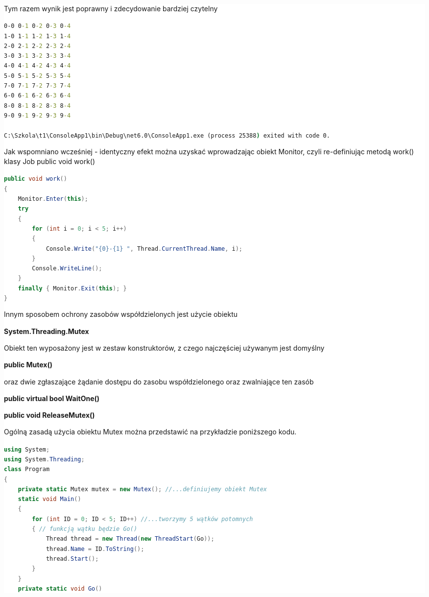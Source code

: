 Tym razem wynik jest poprawny i zdecydowanie bardziej czytelny

```cmd
0-0 0-1 0-2 0-3 0-4
1-0 1-1 1-2 1-3 1-4
2-0 2-1 2-2 2-3 2-4
3-0 3-1 3-2 3-3 3-4
4-0 4-1 4-2 4-3 4-4
5-0 5-1 5-2 5-3 5-4
7-0 7-1 7-2 7-3 7-4
6-0 6-1 6-2 6-3 6-4
8-0 8-1 8-2 8-3 8-4
9-0 9-1 9-2 9-3 9-4

C:\Szkola\t1\ConsoleApp1\bin\Debug\net6.0\ConsoleApp1.exe (process 25388) exited with code 0.
```

Jak wspomniano wcześniej - identyczny efekt można uzyskać wprowadzając obiekt Monitor,
czyli re-definiując metodą work() klasy Job
public void work() 

```cs
public void work()
{
    Monitor.Enter(this);
    try
    {
        for (int i = 0; i < 5; i++)
        { 
            Console.Write("{0}-{1} ", Thread.CurrentThread.Name, i); 
        }
        Console.WriteLine();
    }
    finally { Monitor.Exit(this); }
}
```

Innym sposobem ochrony zasobów współdzielonych jest użycie obiektu

**System.Threading.Mutex**

Obiekt ten wyposażony jest w zestaw konstruktorów, z czego najczęściej używanym jest
domyślny

**public Mutex()**

oraz dwie zgłaszające żądanie dostępu do zasobu współdzielonego oraz zwalniające ten zasób

**public virtual bool WaitOne()**

**public void ReleaseMutex()**

Ogólną zasadą użycia obiektu Mutex można przedstawić na przykładzie poniższego kodu.

```cs
using System;
using System.Threading;
class Program
{
    private static Mutex mutex = new Mutex(); //...definiujemy obiekt Mutex
    static void Main()
    {
        for (int ID = 0; ID < 5; ID++) //...tworzymy 5 wątków potomnych
        { // funkcją wątku będzie Go()
            Thread thread = new Thread(new ThreadStart(Go));
            thread.Name = ID.ToString();
            thread.Start();
        }
    }
    private static void Go()
```